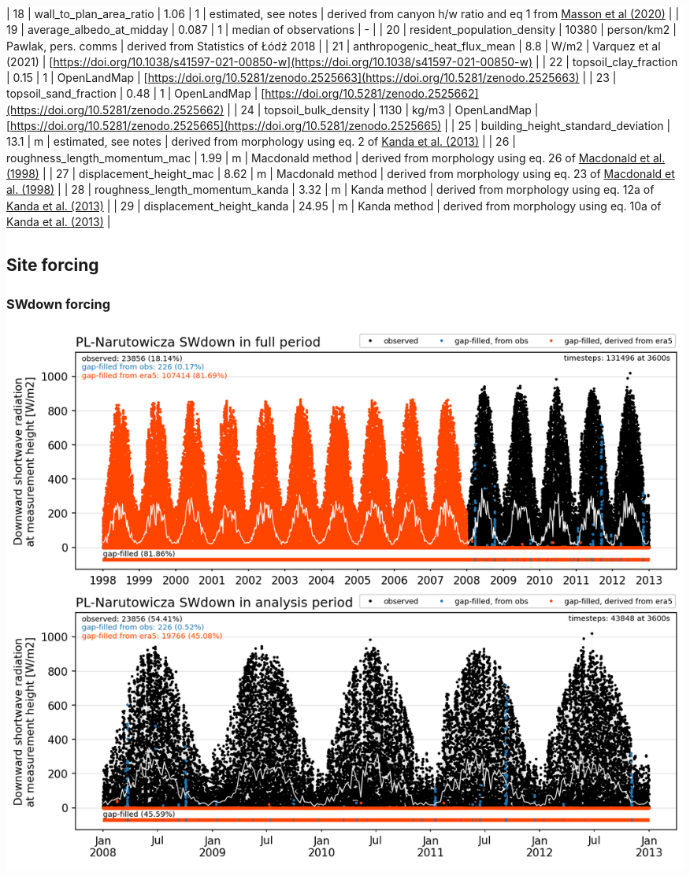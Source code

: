 |   18 | wall_to_plan_area_ratio            |     1.06   | 1             | estimated, see notes                   | derived from canyon h/w ratio and eq 1 from [Masson et al (2020)](htpps://doi.org/10.1016/j.uclim.2019.100536)                                                               |
|   19 | average_albedo_at_midday           |     0.087  | 1             | median of observations                 | -                                                                                                                                                                            |
|   20 | resident_population_density        | 10380      | person/km2    | Pawlak, pers. comms                    | derived from Statistics of Łódź 2018                                                                                                                                         |
|   21 | anthropogenic_heat_flux_mean       |     8.8    | W/m2          | Varquez et al (2021)                   | [https://doi.org/10.1038/s41597-021-00850-w](https://doi.org/10.1038/s41597-021-00850-w)                                                                                     |
|   22 | topsoil_clay_fraction              |     0.15   | 1             | OpenLandMap                            | [https://doi.org/10.5281/zenodo.2525663](https://doi.org/10.5281/zenodo.2525663)                                                                                             |
|   23 | topsoil_sand_fraction              |     0.48   | 1             | OpenLandMap                            | [https://doi.org/10.5281/zenodo.2525662](https://doi.org/10.5281/zenodo.2525662)                                                                                             |
|   24 | topsoil_bulk_density               |  1130      | kg/m3         | OpenLandMap                            | [https://doi.org/10.5281/zenodo.2525665](https://doi.org/10.5281/zenodo.2525665)                                                                                             |
|   25 | building_height_standard_deviation |    13.1    | m             | estimated, see notes                   | derived from morphology using eq. 2 of [Kanda et al. (2013)](https://doi.org/10.1007/s10546-013-9818-x)                                                                      |
|   26 | roughness_length_momentum_mac      |     1.99   | m             | Macdonald method                       | derived from morphology using eq. 26 of [Macdonald et al. (1998)](https://doi.org/10.1016/S1352-2310(97)00403-2)                                                             |
|   27 | displacement_height_mac            |     8.62   | m             | Macdonald method                       | derived from morphology using eq. 23 of [Macdonald et al. (1998)](https://doi.org/10.1016/S1352-2310(97)00403-2)                                                             |
|   28 | roughness_length_momentum_kanda    |     3.32   | m             | Kanda method                           | derived from morphology using eq. 12a of [Kanda et al. (2013)](https://doi.org/10.1007/s10546-013-9818-x)                                                                    |
|   29 | displacement_height_kanda          |    24.95   | m             | Kanda method                           | derived from morphology using eq. 10a of [Kanda et al. (2013)](https://doi.org/10.1007/s10546-013-9818-x)                                                                    |

## Site forcing

### SWdown forcing

[![SWdown](./obs_plots/SWdown_gapfilled_forcing.png)](./obs_plots/SWdown_gapfilled_forcing.png)

